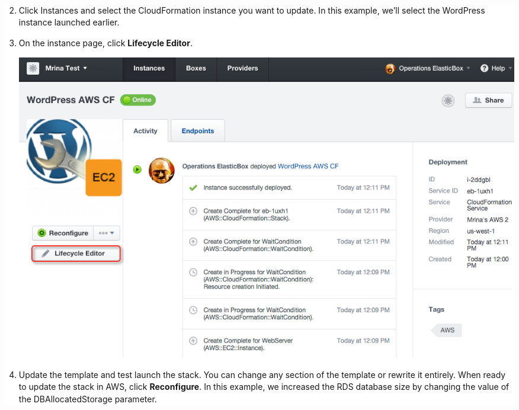 2. Click Instances and select the CloudFormation instance you want to update. In this example, we’ll select the WordPress instance launched earlier.

3. On the instance page, click **Lifecycle Editor**.

    ![cloudformationboxes8.png](../images/cloud-application-manager/cloudformationboxes8.png)

4. Update the template and test launch the stack. You can change any section of the template or rewrite it entirely. When ready to update the stack in AWS, click **Reconfigure**. In this example, we increased the RDS database size by changing the value of the DBAllocatedStorage parameter.
